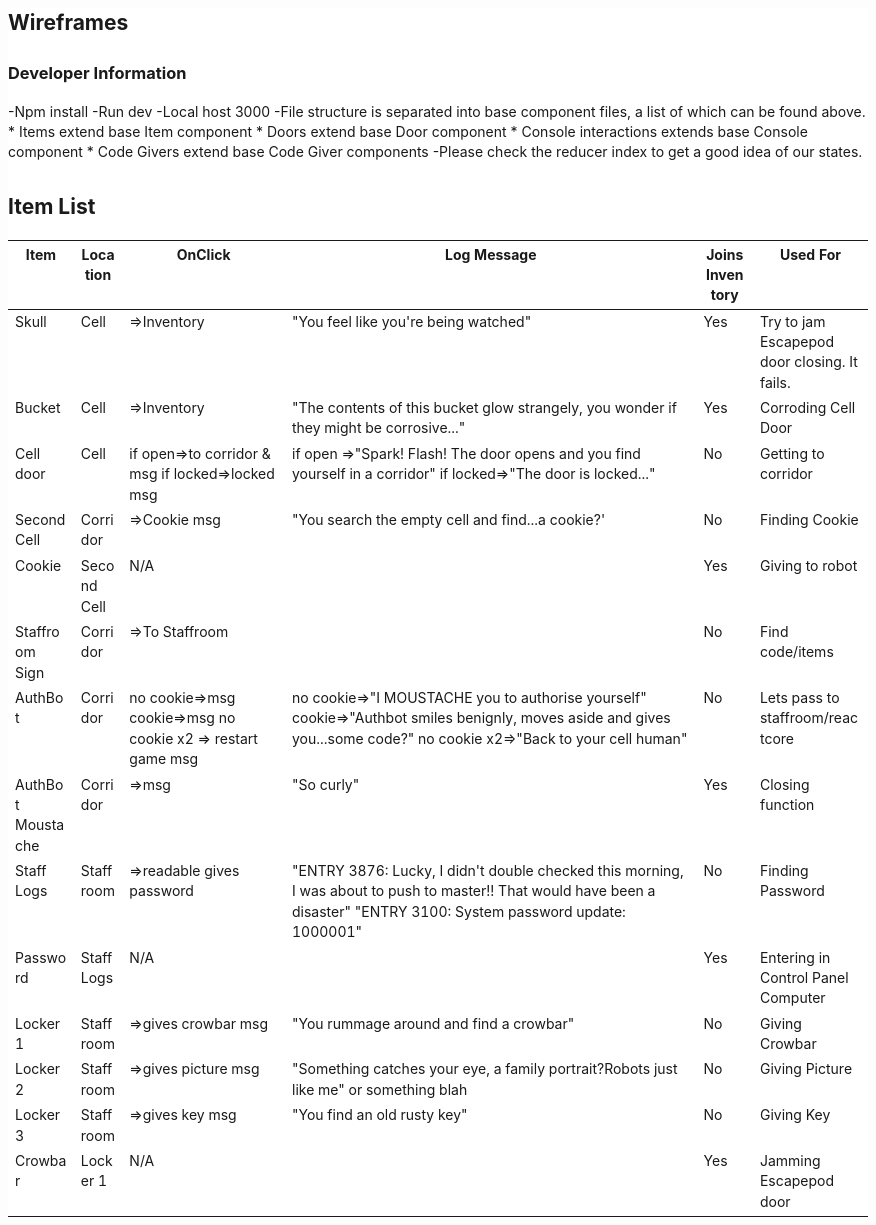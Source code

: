 
 
## Wireframes



 
### Developer Information

-Npm install
-Run dev
-Local host 3000
-File structure is separated into base component files, a list of which can be found above.
	 * Items extend base Item component
	 * Doors extend base Door component
	 * Console interactions extends base Console component
	 * Code Givers extend base Code Giver components
-Please check the reducer index to get a good idea of our states.

	
	
## Item List

| Item                   | Location    | OnClick                                                     | Log Message                                                                                                                                                              | Joins Inventory | Used For                                     |
|------------------------|-------------|-------------------------------------------------------------|--------------------------------------------------------------------------------------------------------------------------------------------------------------------------|-----------------|----------------------------------------------|
| Skull                  | Cell        | =>Inventory                                                 | "You feel like you're being watched"                                                                                                                                     | Yes             | Try to jam Escapepod door closing. It fails. |
| Bucket                 | Cell        | =>Inventory                                                 | "The contents of this bucket glow strangely, you wonder if they might be corrosive..."                                                                                   | Yes             | Corroding Cell Door                          |
| Cell door              | Cell        | if open=>to corridor & msg if locked=>locked msg            | if open =>"Spark! Flash! The door opens and you find yourself in a corridor" if locked=>"The door is locked..."                                                          | No              | Getting to corridor                          |
| Second Cell            | Corridor    | =>Cookie msg                                                | "You search the empty cell and find...a cookie?'                                                                                                                         | No              | Finding Cookie                               |
| Cookie                 | Second Cell | N/A                                                         |                                                                                                                                                                          | Yes             | Giving to robot                              |
| Staffroom Sign         | Corridor    | =>To Staffroom                                              |                                                                                                                                                                          | No              | Find code/items                              |
| AuthBot                | Corridor    | no cookie=>msg cookie=>msg no cookie x2 => restart game msg | no cookie=>"I MOUSTACHE you to authorise yourself" cookie=>"Authbot smiles benignly, moves aside and gives you...some code?" no cookie x2=>"Back to your cell human"                                               | No              | Lets pass to staffroom/reactcore             |
| AuthBot Moustache      | Corridor    | =>msg                                                       | "So curly"                                                                                                                                                               | Yes             | Closing function                             |
| Staff Logs             | Staffroom   | =>readable gives password                                   | "ENTRY 3876: Lucky, I didn't double checked this morning, I was about to push to master!! That would have been a disaster" "ENTRY 3100: System password update: 1000001" | No              | Finding Password                             |
| Password               | Staff Logs  | N/A                                                         |                                                                                                                                                                          | Yes             | Entering in Control Panel Computer           |
| Locker 1               | Staffroom   | =>gives crowbar msg                                         | "You rummage around and find a crowbar"                                                                                                                                  | No              | Giving Crowbar                               |
| Locker 2               | Staffroom   | =>gives picture msg                                         | "Something catches your eye, a family portrait?Robots just like me" or something blah                                                                                    | No              | Giving Picture                               |
| Locker 3               | Staffroom   | =>gives key msg                                             | "You find an old rusty key"                                                                                                                                              | No              | Giving Key                                   |
| Crowbar                | Locker 1    | N/A                                                         |                                                                                                                                                                          | Yes             | Jamming Escapepod door                       |